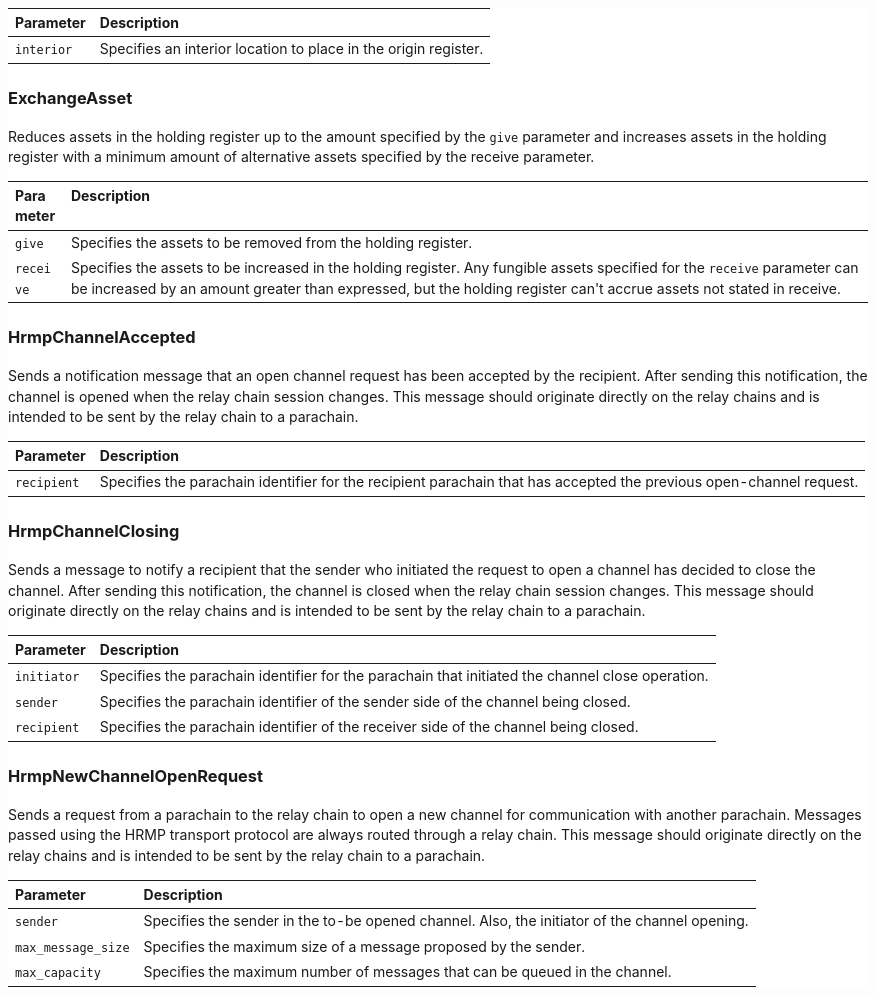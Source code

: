 | Parameter  | Description                                                     |
| :--------- | :-------------------------------------------------------------- |
| `interior` | Specifies an interior location to place in the origin register. |

### ExchangeAsset

Reduces assets in the holding register up to the amount specified by the `give` parameter and increases assets in the holding register with a minimum amount of alternative assets specified by the receive parameter.

| Parameter | Description                                                                                                                                                                                                                                       |
| :-------- | :------------------------------------------------------------------------------------------------------------------------------------------------------------------------------------------------------------------------------------------------ |
| `give`    | Specifies the assets to be removed from the holding register.                                                                                                                                                                                     |
| `receive` | Specifies the assets to be increased in the holding register. Any fungible assets specified for the `receive` parameter can be increased by an amount greater than expressed, but the holding register can't accrue assets not stated in receive. |

### HrmpChannelAccepted

Sends a notification message that an open channel request has been accepted by the recipient.
After sending this notification, the channel is opened when the relay chain session changes.
This message should originate directly on the relay chains and is intended to be sent by the relay chain to a parachain.

| Parameter   | Description                                                                                                         |
| :---------- | :------------------------------------------------------------------------------------------------------------------ |
| `recipient` | Specifies the parachain identifier for the recipient parachain that has accepted the previous open-channel request. |

### HrmpChannelClosing

Sends a message to notify a recipient that the sender who initiated the request to open a channel has decided to close the channel.
After sending this notification, the channel is closed when the relay chain session changes.
This message should originate directly on the relay chains and is intended to be sent by the relay chain to a parachain.

| Parameter   | Description                                                                                      |
| :---------- | :----------------------------------------------------------------------------------------------- |
| `initiator` | Specifies the parachain identifier for the parachain that initiated the channel close operation. |
| `sender`    | Specifies the parachain identifier of the sender side of the channel being closed.               |
| `recipient` | Specifies the parachain identifier of the receiver side of the channel being closed.             |

### HrmpNewChannelOpenRequest

Sends a request from a parachain to the relay chain to open a new channel for communication with another parachain.
Messages passed using the HRMP transport protocol are always routed through a relay chain.
This message should originate directly on the relay chains and is intended to be sent by the relay chain to a parachain.

| Parameter          | Description                                                                                   |
| :----------------- | :-------------------------------------------------------------------------------------------- |
| `sender`           | Specifies the sender in the to-be opened channel. Also, the initiator of the channel opening. |
| `max_message_size` | Specifies the maximum size of a message proposed by the sender.                               |
| `max_capacity`     | Specifies the maximum number of messages that can be queued in the channel.                   |
